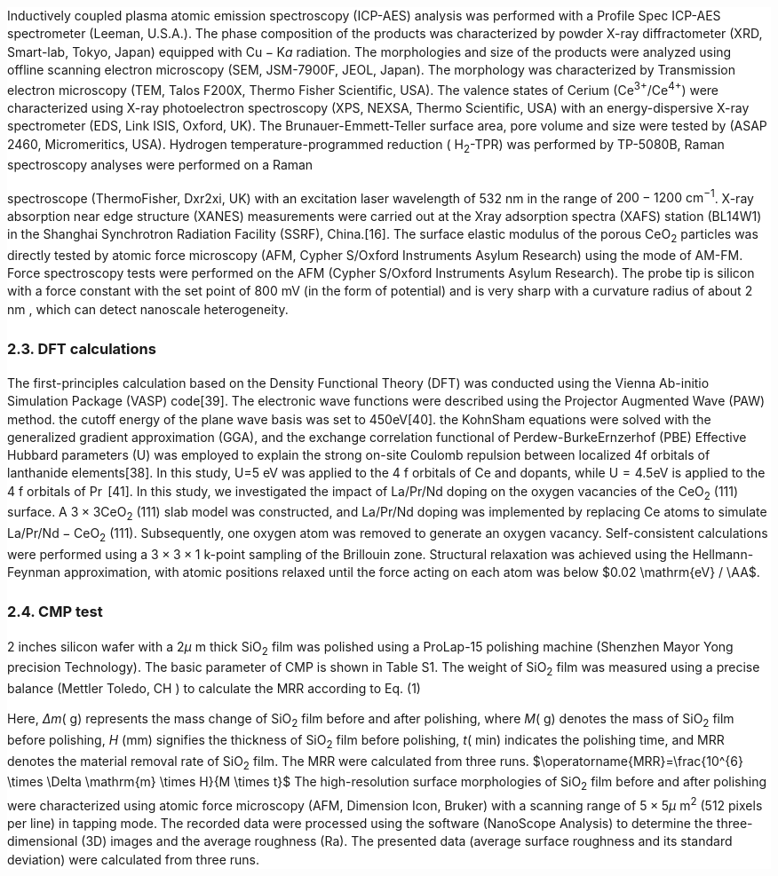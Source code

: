Inductively coupled plasma atomic emission spectroscopy (ICP-AES) analysis was performed with a Profile Spec ICP-AES spectrometer (Leeman, U.S.A.). The phase composition of the products was characterized by powder X-ray diffractometer (XRD, Smart-lab, Tokyo, Japan) equipped with $\mathrm{Cu}-\mathrm{K} a$ radiation. The morphologies and size of the products were analyzed using offline scanning electron microscopy (SEM, JSM-7900F, JEOL, Japan). The morphology was characterized by Transmission electron microscopy (TEM, Talos F200X, Thermo Fisher Scientific, USA). The valence states of Cerium $\left(\mathrm{Ce}^{3+} / \mathrm{Ce}^{4+}\right)$ were characterized using X-ray photoelectron spectroscopy (XPS, NEXSA, Thermo Scientific, USA) with an energy-dispersive X-ray spectrometer (EDS, Link ISIS, Oxford, UK). The Brunauer-Emmett-Teller surface area, pore volume and size were tested by (ASAP 2460, Micromeritics, USA). Hydrogen temperature-programmed reduction ( $\mathrm{H}_{2}$-TPR) was performed by TP-5080B, Raman spectroscopy analyses were performed on a Raman

spectroscope (ThermoFisher, Dxr2xi, UK) with an excitation laser wavelength of 532 nm in the range of $200-1200 \mathrm{~cm}^{-1}$. X-ray absorption near edge structure (XANES) measurements were carried out at the Xray adsorption spectra (XAFS) station (BL14W1) in the Shanghai Synchrotron Radiation Facility (SSRF), China.[16]. The surface elastic modulus of the porous $\mathrm{CeO}_{2}$ particles was directly tested by atomic force microscopy (AFM, Cypher S/Oxford Instruments Asylum Research) using the mode of AM-FM. Force spectroscopy tests were performed on the AFM (Cypher S/Oxford Instruments Asylum Research). The probe tip is silicon with a force constant with the set point of 800 mV (in the form of potential) and is very sharp with a curvature radius of about 2 nm , which can detect nanoscale heterogeneity.

### 2.3. DFT calculations

The first-principles calculation based on the Density Functional Theory (DFT) was conducted using the Vienna Ab-initio Simulation Package (VASP) code[39]. The electronic wave functions were described using the Projector Augmented Wave (PAW) method. the cutoff energy of the plane wave basis was set to $450 \mathrm{eV}[40]$. the KohnSham equations were solved with the generalized gradient approximation (GGA), and the exchange correlation functional of Perdew-BurkeErnzerhof (PBE) Effective Hubbard parameters (U) was employed to explain the strong on-site Coulomb repulsion between localized 4f orbitals of lanthanide elements[38]. In this study, U=5 eV was applied to the 4 f orbitals of Ce and dopants, while $\mathrm{U}=4.5 \mathrm{eV}$ is applied to the 4 f orbitals of $\operatorname{Pr}$ [41]. In this study, we investigated the impact of $\mathrm{La} / \mathrm{Pr} / \mathrm{Nd}$ doping on the oxygen vacancies of the $\mathrm{CeO}_{2}$ (111) surface. A $3 \times 3 \mathrm{CeO}_{2}$ (111) slab model was constructed, and $\mathrm{La} / \mathrm{Pr} / \mathrm{Nd}$ doping was implemented by replacing Ce atoms to simulate $\mathrm{La} / \mathrm{Pr} / \mathrm{Nd}-\mathrm{CeO}_{2}$ (111). Subsequently, one oxygen atom was removed to generate an oxygen vacancy. Self-consistent calculations were performed using a $3 \times 3 \times 1$ k-point sampling of the Brillouin zone. Structural relaxation was achieved using the Hellmann-Feynman approximation, with atomic positions relaxed until the force acting on each atom was below $0.02 \mathrm{eV} / \AA$.

### 2.4. CMP test

2 inches silicon wafer with a $2 \mu \mathrm{~m}$ thick $\mathrm{SiO}_{2}$ film was polished using a ProLap-15 polishing machine (Shenzhen Mayor Yong precision Technology). The basic parameter of CMP is shown in Table S1. The weight of $\mathrm{SiO}_{2}$ film was measured using a precise balance (Mettler Toledo, CH ) to calculate the MRR according to Eq. (1)

Here, $\Delta m(\mathrm{~g})$ represents the mass change of $\mathrm{SiO}_{2}$ film before and after polishing, where $M(\mathrm{~g})$ denotes the mass of $\mathrm{SiO}_{2}$ film before polishing, $H$ $(\mathrm{mm})$ signifies the thickness of $\mathrm{SiO}_{2}$ film before polishing, $t(\mathrm{~min})$ indicates the polishing time, and MRR denotes the material removal rate of $\mathrm{SiO}_{2}$ film. The MRR were calculated from three runs.
$\operatorname{MRR}=\frac{10^{6} \times \Delta \mathrm{m} \times H}{M \times t}$
The high-resolution surface morphologies of $\mathrm{SiO}_{2}$ film before and after polishing were characterized using atomic force microscopy (AFM, Dimension Icon, Bruker) with a scanning range of $5 \times 5 \mu \mathrm{~m}^{2}$ (512 pixels per line) in tapping mode. The recorded data were processed using the software (NanoScope Analysis) to determine the three-dimensional (3D) images and the average roughness (Ra). The presented data (average surface roughness and its standard deviation) were calculated from three runs.


[^0]:    ${ }^{a}$ Corresponding authors at: National Engineering Research Center for Rare Earth, Grirem Advanced Materials Co., Ltd., Beijing 100088, China. E-mail addresses: juanyuyang@163.com (J. Yang), hxw@grinm.com (X. Huang).